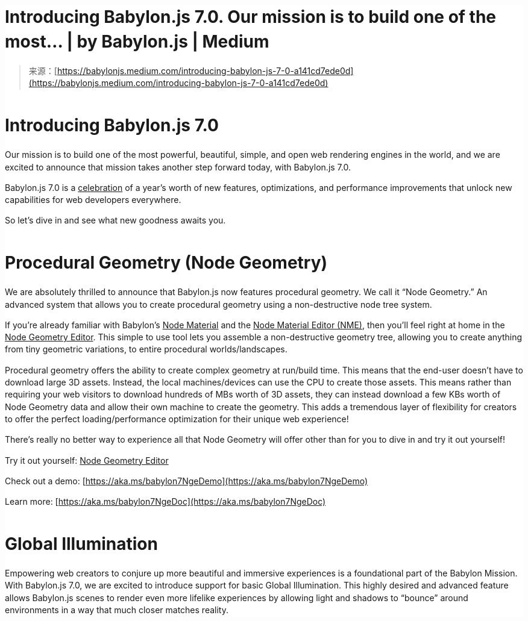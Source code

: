 

# Introducing Babylon.js 7.0\. Our mission is to build one of the most… | by Babylon.js | Medium

> 来源：[https://babylonjs.medium.com/introducing-babylon-js-7-0-a141cd7ede0d](https://babylonjs.medium.com/introducing-babylon-js-7-0-a141cd7ede0d)

# Introducing Babylon.js 7.0

Our mission is to build one of the most powerful, beautiful, simple, and open web rendering engines in the world, and we are excited to announce that mission takes another step forward today, with Babylon.js 7.0.

Babylon.js 7.0 is a [celebration](https://aka.ms/bayblon7Celebration) of a year’s worth of new features, optimizations, and performance improvements that unlock new capabilities for web developers everywhere.

So let’s dive in and see what new goodness awaits you.

# Procedural Geometry (Node Geometry)

We are absolutely thrilled to announce that Babylon.js now features procedural geometry. We call it “Node Geometry.” An advanced system that allows you to create procedural geometry using a non-destructive node tree system.

If you’re already familiar with Babylon’s [Node Material](https://doc.babylonjs.com/features/featuresDeepDive/materials/node_material) and the [Node Material Editor (NME)](https://nme.babylonjs.com/), then you’ll feel right at home in the [Node Geometry Editor](https://nge.babylonjs.com/). This simple to use tool lets you assemble a non-destructive geometry tree, allowing you to create anything from tiny geometric variations, to entire procedural worlds/landscapes.

Procedural geometry offers the ability to create complex geometry at run/build time. This means that the end-user doesn’t have to download large 3D assets. Instead, the local machines/devices can use the CPU to create those assets. This means rather than requiring your web visitors to download hundreds of MBs worth of 3D assets, they can instead download a few KBs worth of Node Geometry data and allow their own machine to create the geometry. This adds a tremendous layer of flexibility for creators to offer the perfect loading/performance optimization for their unique web experience!

There’s really no better way to experience all that Node Geometry will offer other than for you to dive in and try it out yourself!

Try it out yourself: [Node Geometry Editor](https://nge.babylonjs.com/)

Check out a demo: [https://aka.ms/babylon7NgeDemo](https://aka.ms/babylon7NgeDemo)

Learn more: [https://aka.ms/babylon7NgeDoc](https://aka.ms/babylon7NgeDoc)

# Global Illumination

Empowering web creators to conjure up more beautiful and immersive experiences is a foundational part of the Babylon Mission. With Babylon.js 7.0, we are excited to introduce support for basic Global Illumination. This highly desired and advanced feature allows Babylon.js scenes to render even more lifelike experiences by allowing light and shadows to “bounce” around environments in a way that much closer matches reality.
